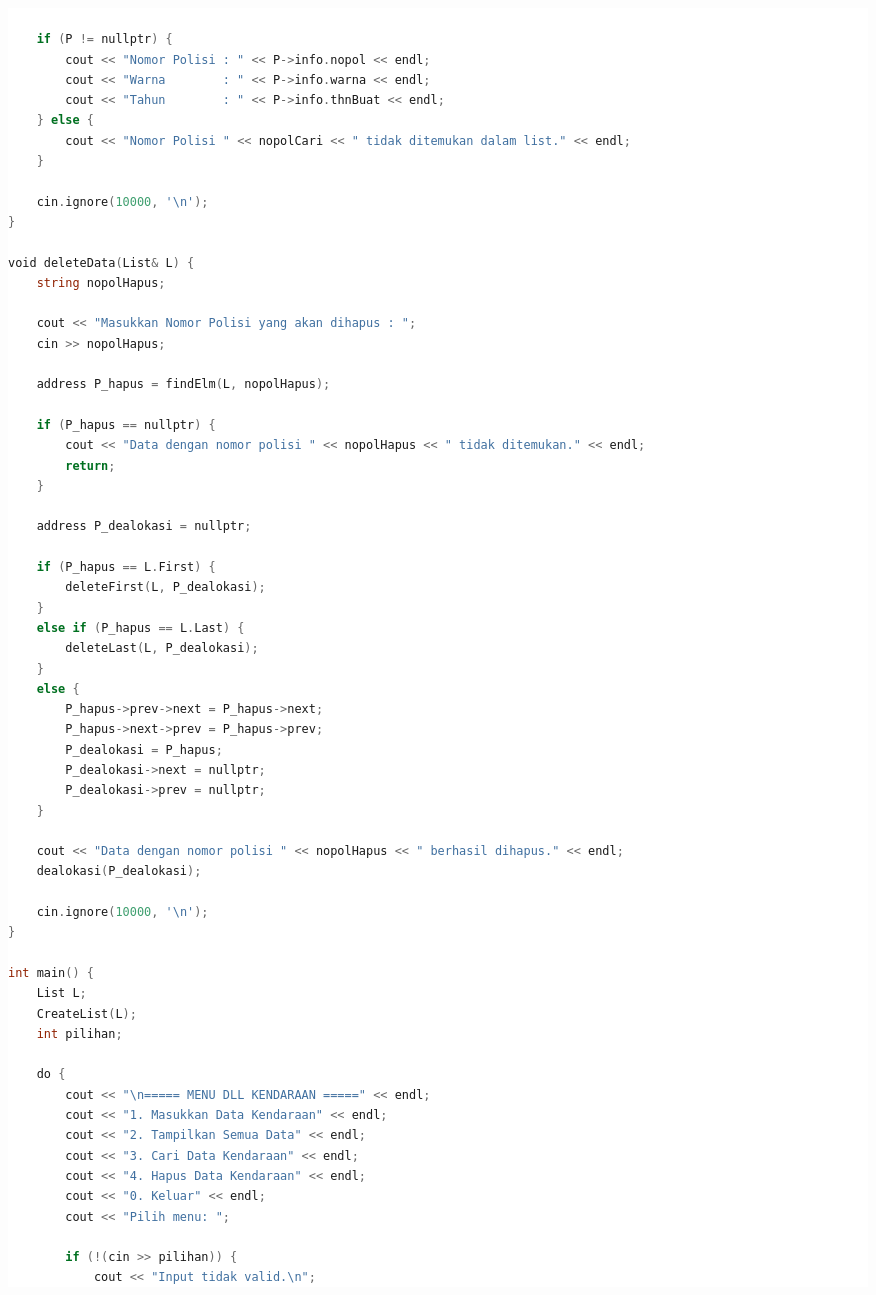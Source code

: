 ```go
    
    if (P != nullptr) {
        cout << "Nomor Polisi : " << P->info.nopol << endl;
        cout << "Warna        : " << P->info.warna << endl;
        cout << "Tahun        : " << P->info.thnBuat << endl;
    } else {
        cout << "Nomor Polisi " << nopolCari << " tidak ditemukan dalam list." << endl;
    }
    
    cin.ignore(10000, '\n');
}

void deleteData(List& L) {
    string nopolHapus;
    
    cout << "Masukkan Nomor Polisi yang akan dihapus : ";
    cin >> nopolHapus;
    
    address P_hapus = findElm(L, nopolHapus);
    
    if (P_hapus == nullptr) {
        cout << "Data dengan nomor polisi " << nopolHapus << " tidak ditemukan." << endl;
        return;
    }
    
    address P_dealokasi = nullptr;
    
    if (P_hapus == L.First) {
        deleteFirst(L, P_dealokasi);
    } 
    else if (P_hapus == L.Last) {
        deleteLast(L, P_dealokasi);
    } 
    else {
        P_hapus->prev->next = P_hapus->next;
        P_hapus->next->prev = P_hapus->prev;
        P_dealokasi = P_hapus;
        P_dealokasi->next = nullptr; 
        P_dealokasi->prev = nullptr; 
    }
    
    cout << "Data dengan nomor polisi " << nopolHapus << " berhasil dihapus." << endl;
    dealokasi(P_dealokasi);
    
    cin.ignore(10000, '\n');
}

int main() {
    List L;
    CreateList(L);
    int pilihan;

    do {
        cout << "\n===== MENU DLL KENDARAAN =====" << endl;
        cout << "1. Masukkan Data Kendaraan" << endl;
        cout << "2. Tampilkan Semua Data" << endl;
        cout << "3. Cari Data Kendaraan" << endl; 
        cout << "4. Hapus Data Kendaraan" << endl; 
        cout << "0. Keluar" << endl;
        cout << "Pilih menu: ";
        
        if (!(cin >> pilihan)) {
            cout << "Input tidak valid.\n";
```